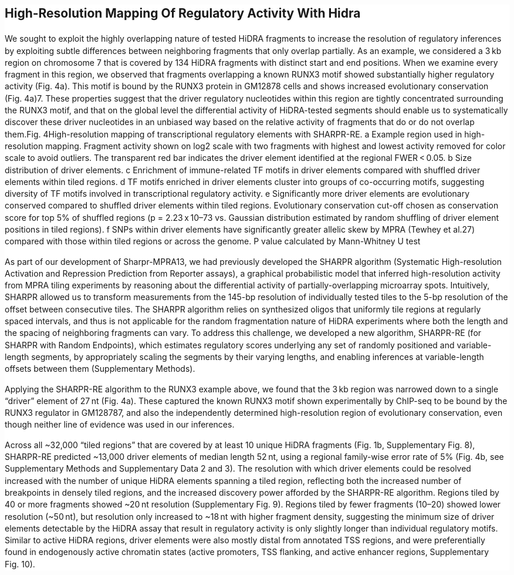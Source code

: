 ## High-Resolution Mapping Of Regulatory Activity With Hidra

We sought to exploit the highly overlapping nature of tested HiDRA fragments to increase the resolution of regulatory inferences by exploiting subtle differences between neighboring fragments that only overlap partially. As an example, we considered a 3 kb region on chromosome 7 that is covered by 134 HiDRA fragments with distinct start and end positions. When we examine every fragment in this region, we observed that fragments overlapping a known RUNX3 motif showed substantially higher regulatory activity (Fig. 4a). This motif is bound by the RUNX3 protein in GM12878 cells and shows increased evolutionary conservation (Fig. 4a)7. These properties suggest that the driver regulatory nucleotides within this region are tightly concentrated surrounding the RUNX3 motif, and that on the global level the differential activity of HiDRA-tested segments should enable us to systematically discover these driver nucleotides in an unbiased way based on the relative activity of fragments that do or do not overlap them.Fig. 4High-resolution mapping of transcriptional regulatory elements with SHARPR-RE. a Example region used in high-resolution mapping. Fragment activity shown on log2 scale with two fragments with highest and lowest activity removed for color scale to avoid outliers. The transparent red bar indicates the driver element identified at the regional FWER < 0.05. b Size distribution of driver elements. c Enrichment of immune-related TF motifs in driver elements compared with shuffled driver elements within tiled regions. d TF motifs enriched in driver elements cluster into groups of co-occurring motifs, suggesting diversity of TF motifs involved in transcriptional regulatory activity. e Significantly more driver elements are evolutionary conserved compared to shuffled driver elements within tiled regions. Evolutionary conservation cut-off chosen as conservation score for top 5% of shuffled regions (p = 2.23 x 10–73 vs. Gaussian distribution estimated by random shuffling of driver element positions in tiled regions). f SNPs within driver elements have significantly greater allelic skew by MPRA (Tewhey et al.27) compared with those within tiled regions or across the genome. P value calculated by Mann-Whitney U test

As part of our development of Sharpr-MPRA13, we had previously developed the SHARPR algorithm (Systematic High-resolution Activation and Repression Prediction from Reporter assays), a graphical probabilistic model that inferred high-resolution activity from MPRA tiling experiments by reasoning about the differential activity of partially-overlapping microarray spots. Intuitively, SHARPR allowed us to transform measurements from the 145-bp resolution of individually tested tiles to the 5-bp resolution of the offset between consecutive tiles. The SHARPR algorithm relies on synthesized oligos that uniformly tile regions at regularly spaced intervals, and thus is not applicable for the random fragmentation nature of HiDRA experiments where both the length and the spacing of neighboring fragments can vary. To address this challenge, we developed a new algorithm, SHARPR-RE (for SHARPR with Random Endpoints), which estimates regulatory scores underlying any set of randomly positioned and variable-length segments, by appropriately scaling the segments by their varying lengths, and enabling inferences at variable-length offsets between them (Supplementary Methods).

Applying the SHARPR-RE algorithm to the RUNX3 example above, we found that the 3 kb region was narrowed down to a single “driver” element of 27 nt (Fig. 4a). These captured the known RUNX3 motif shown experimentally by ChIP-seq to be bound by the RUNX3 regulator in GM128787, and also the independently determined high-resolution region of evolutionary conservation, even though neither line of evidence was used in our inferences.

Across all ~32,000 “tiled regions” that are covered by at least 10 unique HiDRA fragments (Fig. 1b, Supplementary Fig. 8), SHARPR-RE predicted ~13,000 driver elements of median length 52 nt, using a regional family-wise error rate of 5% (Fig. 4b, see Supplementary Methods and Supplementary Data 2 and 3). The resolution with which driver elements could be resolved increased with the number of unique HiDRA elements spanning a tiled region, reflecting both the increased number of breakpoints in densely tiled regions, and the increased discovery power afforded by the SHARPR-RE algorithm. Regions tiled by 40 or more fragments showed ~20 nt resolution (Supplementary Fig. 9). Regions tiled by fewer fragments (10–20) showed lower resolution (~50 nt), but resolution only increased to ~18 nt with higher fragment density, suggesting the minimum size of driver elements detectable by the HiDRA assay that result in regulatory activity is only slightly longer than individual regulatory motifs. Similar to active HiDRA regions, driver elements were also mostly distal from annotated TSS regions, and were preferentially found in endogenously active chromatin states (active promoters, TSS flanking, and active enhancer regions, Supplementary Fig. 10).
